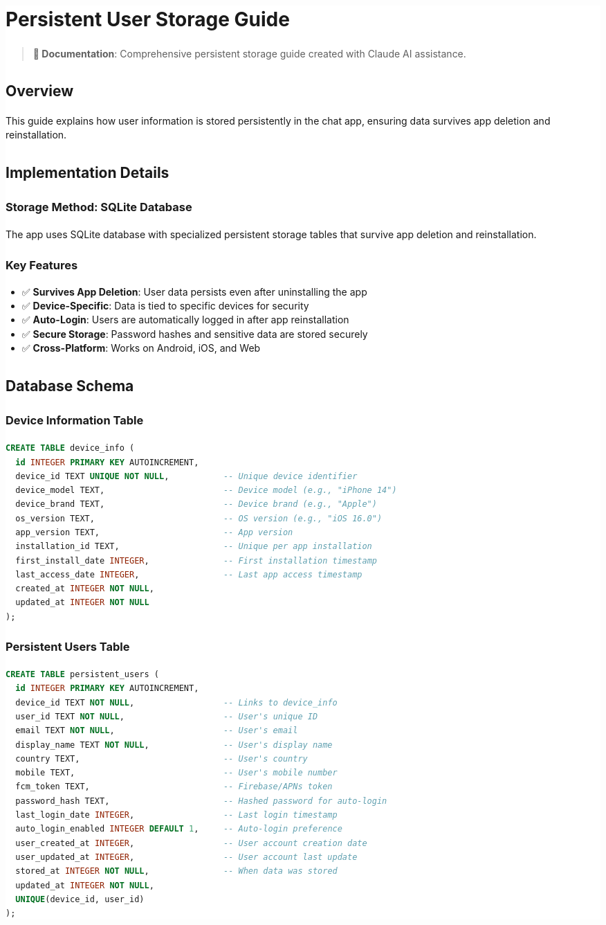 # Persistent User Storage Guide

> **📝 Documentation**: Comprehensive persistent storage guide created with Claude AI assistance.

## Overview
This guide explains how user information is stored persistently in the chat app, ensuring data survives app deletion and reinstallation.

## Implementation Details

### **Storage Method: SQLite Database**
The app uses SQLite database with specialized persistent storage tables that survive app deletion and reinstallation.

### **Key Features**
- ✅ **Survives App Deletion**: User data persists even after uninstalling the app
- ✅ **Device-Specific**: Data is tied to specific devices for security
- ✅ **Auto-Login**: Users are automatically logged in after app reinstallation
- ✅ **Secure Storage**: Password hashes and sensitive data are stored securely
- ✅ **Cross-Platform**: Works on Android, iOS, and Web

## Database Schema

### **Device Information Table**
```sql
CREATE TABLE device_info (
  id INTEGER PRIMARY KEY AUTOINCREMENT,
  device_id TEXT UNIQUE NOT NULL,           -- Unique device identifier
  device_model TEXT,                        -- Device model (e.g., "iPhone 14")
  device_brand TEXT,                        -- Device brand (e.g., "Apple")
  os_version TEXT,                          -- OS version (e.g., "iOS 16.0")
  app_version TEXT,                         -- App version
  installation_id TEXT,                     -- Unique per app installation
  first_install_date INTEGER,               -- First installation timestamp
  last_access_date INTEGER,                 -- Last app access timestamp
  created_at INTEGER NOT NULL,
  updated_at INTEGER NOT NULL
);
```

### **Persistent Users Table**
```sql
CREATE TABLE persistent_users (
  id INTEGER PRIMARY KEY AUTOINCREMENT,
  device_id TEXT NOT NULL,                  -- Links to device_info
  user_id TEXT NOT NULL,                    -- User's unique ID
  email TEXT NOT NULL,                      -- User's email
  display_name TEXT NOT NULL,               -- User's display name
  country TEXT,                             -- User's country
  mobile TEXT,                              -- User's mobile number
  fcm_token TEXT,                           -- Firebase/APNs token
  password_hash TEXT,                       -- Hashed password for auto-login
  last_login_date INTEGER,                  -- Last login timestamp
  auto_login_enabled INTEGER DEFAULT 1,     -- Auto-login preference
  user_created_at INTEGER,                  -- User account creation date
  user_updated_at INTEGER,                  -- User account last update
  stored_at INTEGER NOT NULL,               -- When data was stored
  updated_at INTEGER NOT NULL,
  UNIQUE(device_id, user_id)
);
```